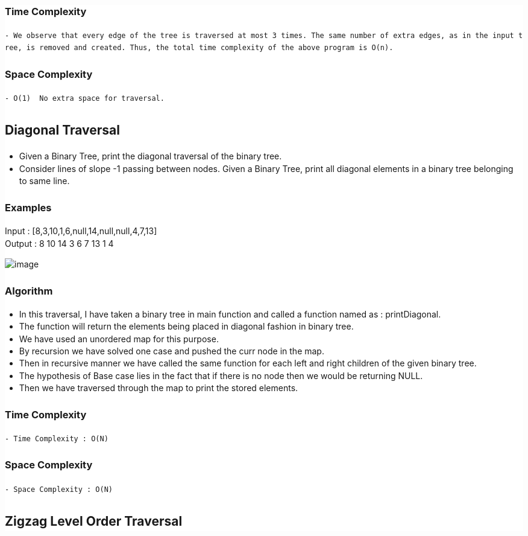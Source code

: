 ### Time Complexity

```
- We observe that every edge of the tree is traversed at most 3 times. The same number of extra edges, as in the input tree, is removed and created. Thus, the total time complexity of the above program is O(n).
```

### Space Complexity

```
- O(1)  No extra space for traversal.
```

## Diagonal Traversal

- Given a Binary Tree, print the diagonal traversal of the binary tree.
- Consider lines of slope -1 passing between nodes. Given a Binary Tree, print all diagonal elements in a binary tree belonging to same line.

### Examples

Input : [8,3,10,1,6,null,14,null,null,4,7,13]  
Output : 8 10 14 3 6 7 13 1 4

![image](https://user-images.githubusercontent.com/94545831/166156380-641fabe7-f553-4936-888f-70dc68dfafd4.png)

### Algorithm

- In this traversal, I have taken a binary tree in main function and called a function named as : printDiagonal.
- The function will return the elements being placed in diagonal fashion in binary tree.
- We have used an unordered map for this purpose.
- By recursion we have solved one case and pushed the curr node in the map.
- Then in recursive manner we have called the same function for each left and right children of the given binary tree.
- The hypothesis of Base case lies in the fact that if there is no node then we would be returning NULL.
- Then we have traversed through the map to print the stored elements.

### Time Complexity

```
- Time Complexity : O(N)
```

### Space Complexity

```
- Space Complexity : O(N)
```

## Zigzag Level Order Traversal
